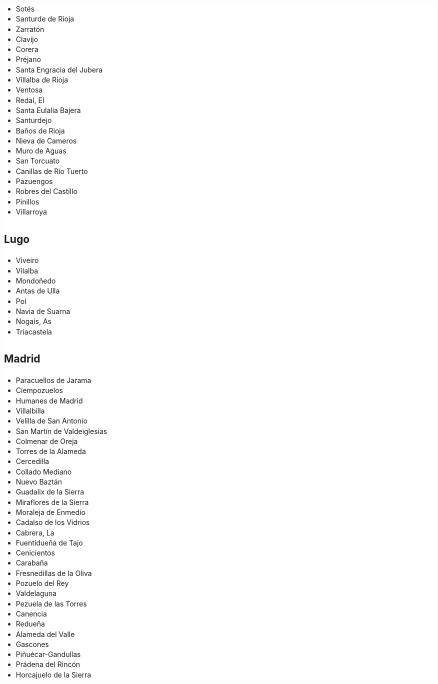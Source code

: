 - Sotés
- Santurde de Rioja
- Zarratón
- Clavijo
- Corera
- Préjano
- Santa Engracia del Jubera
- Villalba de Rioja
- Ventosa
- Redal, El
- Santa Eulalia Bajera
- Santurdejo
- Baños de Rioja
- Nieva de Cameros
- Muro de Aguas
- San Torcuato
- Canillas de Río Tuerto
- Pazuengos
- Robres del Castillo
- Pinillos
- Villarroya
## Lugo
- Viveiro
- Vilalba
- Mondoñedo
- Antas de Ulla
- Pol
- Navia de Suarna
- Nogais, As
- Triacastela
## Madrid
- Paracuellos de Jarama
- Ciempozuelos
- Humanes de Madrid
- Villalbilla
- Velilla de San Antonio
- San Martín de Valdeiglesias
- Colmenar de Oreja
- Torres de la Alameda
- Cercedilla
- Collado Mediano
- Nuevo Baztán
- Guadalix de la Sierra
- Miraflores de la Sierra
- Moraleja de Enmedio
- Cadalso de los Vidrios
- Cabrera, La
- Fuentidueña de Tajo
- Cenicientos
- Carabaña
- Fresnedillas de la Oliva
- Pozuelo del Rey
- Valdelaguna
- Pezuela de las Torres
- Canencia
- Redueña
- Alameda del Valle
- Gascones
- Piñuécar-Gandullas
- Prádena del Rincón
- Horcajuelo de la Sierra